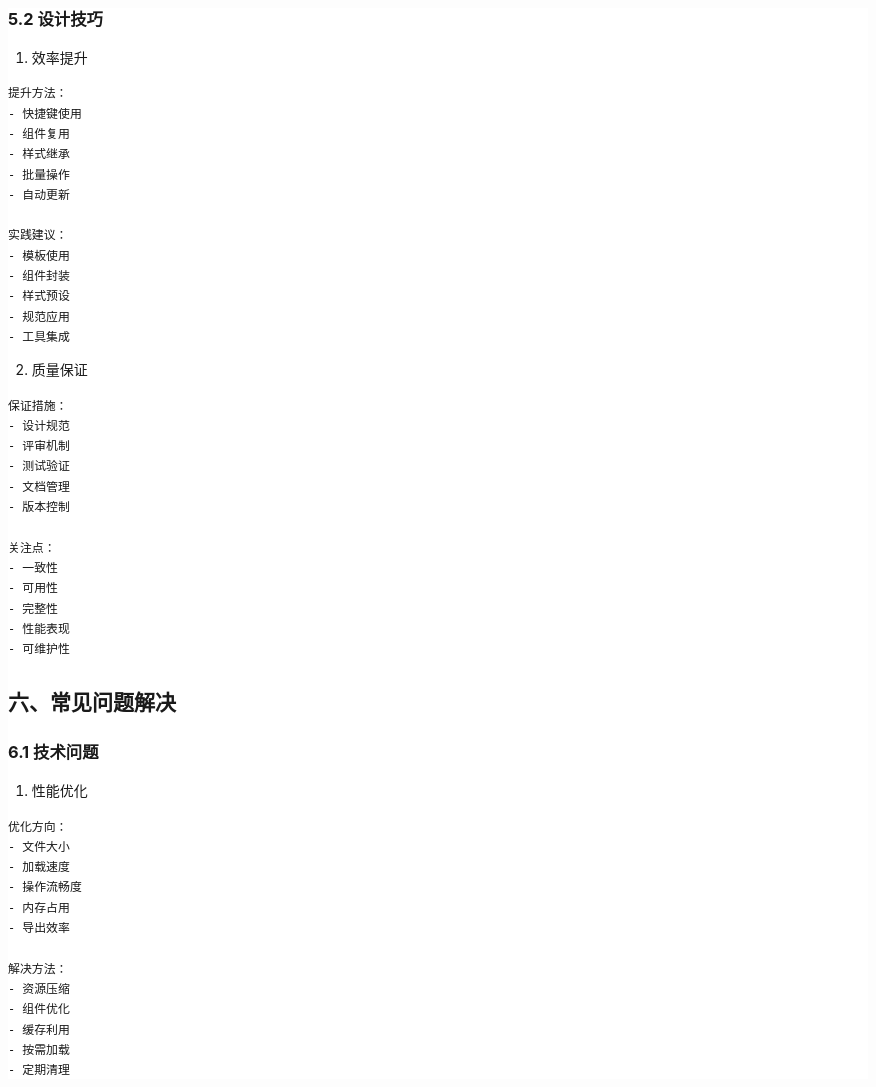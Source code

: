 ### 5.2 设计技巧

1. 效率提升
```
提升方法：
- 快捷键使用
- 组件复用
- 样式继承
- 批量操作
- 自动更新

实践建议：
- 模板使用
- 组件封装
- 样式预设
- 规范应用
- 工具集成
```

2. 质量保证
```
保证措施：
- 设计规范
- 评审机制
- 测试验证
- 文档管理
- 版本控制

关注点：
- 一致性
- 可用性
- 完整性
- 性能表现
- 可维护性
```

## 六、常见问题解决

### 6.1 技术问题

1. 性能优化
```
优化方向：
- 文件大小
- 加载速度
- 操作流畅度
- 内存占用
- 导出效率

解决方法：
- 资源压缩
- 组件优化
- 缓存利用
- 按需加载
- 定期清理
```
